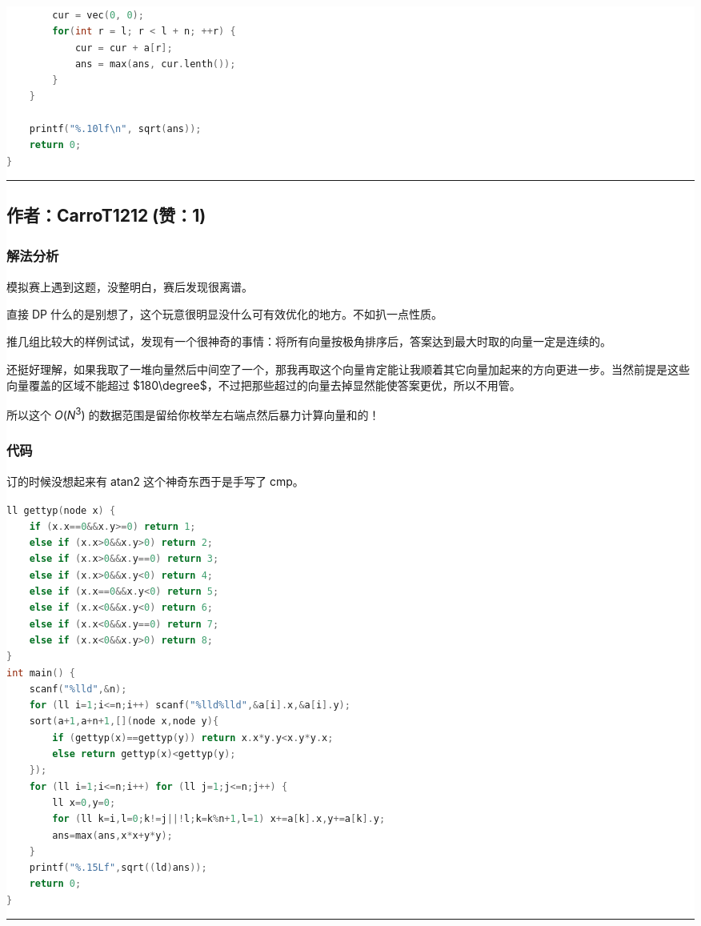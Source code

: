 ```cpp
		cur = vec(0, 0);
		for(int r = l; r < l + n; ++r) {
			cur = cur + a[r];
			ans = max(ans, cur.lenth());
		}
	}
	
	printf("%.10lf\n", sqrt(ans));
	return 0;
}
```


---

## 作者：CarroT1212 (赞：1)

### 解法分析

模拟赛上遇到这题，没整明白，赛后发现很离谱。

直接 DP 什么的是别想了，这个玩意很明显没什么可有效优化的地方。不如扒一点性质。

推几组比较大的样例试试，发现有一个很神奇的事情：将所有向量按极角排序后，答案达到最大时取的向量一定是连续的。

还挺好理解，如果我取了一堆向量然后中间空了一个，那我再取这个向量肯定能让我顺着其它向量加起来的方向更进一步。当然前提是这些向量覆盖的区域不能超过 $180\degree$，不过把那些超过的向量去掉显然能使答案更优，所以不用管。

所以这个 $O(N^3)$ 的数据范围是留给你枚举左右端点然后暴力计算向量和的！

### 代码

订的时候没想起来有 atan2 这个神奇东西于是手写了 cmp。

```cpp
ll gettyp(node x) {
    if (x.x==0&&x.y>=0) return 1;
    else if (x.x>0&&x.y>0) return 2;
    else if (x.x>0&&x.y==0) return 3;
    else if (x.x>0&&x.y<0) return 4;
    else if (x.x==0&&x.y<0) return 5;
    else if (x.x<0&&x.y<0) return 6;
    else if (x.x<0&&x.y==0) return 7;
    else if (x.x<0&&x.y>0) return 8; 
}
int main() {
    scanf("%lld",&n);
    for (ll i=1;i<=n;i++) scanf("%lld%lld",&a[i].x,&a[i].y);
    sort(a+1,a+n+1,[](node x,node y){
        if (gettyp(x)==gettyp(y)) return x.x*y.y<x.y*y.x;
        else return gettyp(x)<gettyp(y);
    });
    for (ll i=1;i<=n;i++) for (ll j=1;j<=n;j++) {
        ll x=0,y=0;
        for (ll k=i,l=0;k!=j||!l;k=k%n+1,l=1) x+=a[k].x,y+=a[k].y;
        ans=max(ans,x*x+y*y);
    }
    printf("%.15Lf",sqrt((ld)ans));
    return 0;
}
```

---

[problemUrl]: https://atcoder.jp/contests/abc139/tasks/abc139_f